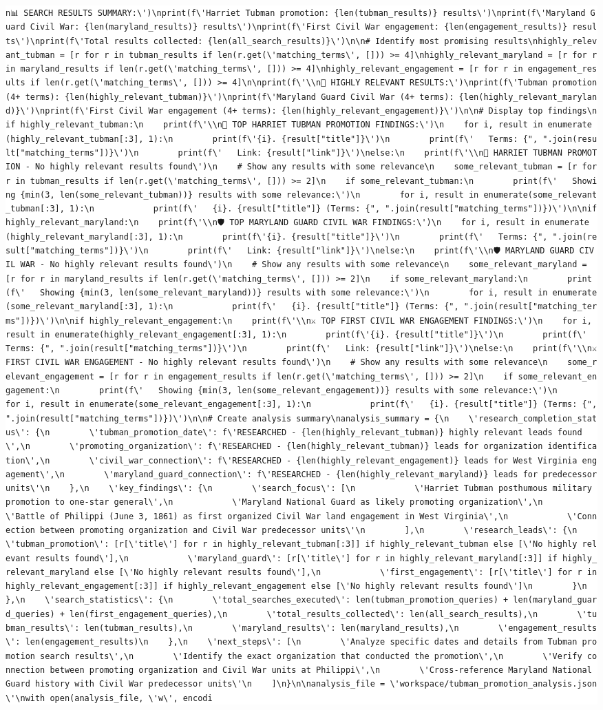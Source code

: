 ```
n📊 SEARCH RESULTS SUMMARY:\')\nprint(f\'Harriet Tubman promotion: {len(tubman_results)} results\')\nprint(f\'Maryland Guard Civil War: {len(maryland_results)} results\')\nprint(f\'First Civil War engagement: {len(engagement_results)} results\')\nprint(f\'Total results collected: {len(all_search_results)}\')\n\n# Identify most promising results\nhighly_relevant_tubman = [r for r in tubman_results if len(r.get(\'matching_terms\', [])) >= 4]\nhighly_relevant_maryland = [r for r in maryland_results if len(r.get(\'matching_terms\', [])) >= 4]\nhighly_relevant_engagement = [r for r in engagement_results if len(r.get(\'matching_terms\', [])) >= 4]\n\nprint(f\'\\n🎯 HIGHLY RELEVANT RESULTS:\')\nprint(f\'Tubman promotion (4+ terms): {len(highly_relevant_tubman)}\')\nprint(f\'Maryland Guard Civil War (4+ terms): {len(highly_relevant_maryland)}\')\nprint(f\'First Civil War engagement (4+ terms): {len(highly_relevant_engagement)}\')\n\n# Display top findings\nif highly_relevant_tubman:\n    print(f\'\\n🏅 TOP HARRIET TUBMAN PROMOTION FINDINGS:\')\n    for i, result in enumerate(highly_relevant_tubman[:3], 1):\n        print(f\'{i}. {result["title"]}\')\n        print(f\'   Terms: {", ".join(result["matching_terms"])}\')\n        print(f\'   Link: {result["link"]}\')\nelse:\n    print(f\'\\n🏅 HARRIET TUBMAN PROMOTION - No highly relevant results found\')\n    # Show any results with some relevance\n    some_relevant_tubman = [r for r in tubman_results if len(r.get(\'matching_terms\', [])) >= 2]\n    if some_relevant_tubman:\n        print(f\'   Showing {min(3, len(some_relevant_tubman))} results with some relevance:\')\n        for i, result in enumerate(some_relevant_tubman[:3], 1):\n            print(f\'   {i}. {result["title"]} (Terms: {", ".join(result["matching_terms"])})\')\n\nif highly_relevant_maryland:\n    print(f\'\\n🛡️ TOP MARYLAND GUARD CIVIL WAR FINDINGS:\')\n    for i, result in enumerate(highly_relevant_maryland[:3], 1):\n        print(f\'{i}. {result["title"]}\')\n        print(f\'   Terms: {", ".join(result["matching_terms"])}\')\n        print(f\'   Link: {result["link"]}\')\nelse:\n    print(f\'\\n🛡️ MARYLAND GUARD CIVIL WAR - No highly relevant results found\')\n    # Show any results with some relevance\n    some_relevant_maryland = [r for r in maryland_results if len(r.get(\'matching_terms\', [])) >= 2]\n    if some_relevant_maryland:\n        print(f\'   Showing {min(3, len(some_relevant_maryland))} results with some relevance:\')\n        for i, result in enumerate(some_relevant_maryland[:3], 1):\n            print(f\'   {i}. {result["title"]} (Terms: {", ".join(result["matching_terms"])})\')\n\nif highly_relevant_engagement:\n    print(f\'\\n⚔️ TOP FIRST CIVIL WAR ENGAGEMENT FINDINGS:\')\n    for i, result in enumerate(highly_relevant_engagement[:3], 1):\n        print(f\'{i}. {result["title"]}\')\n        print(f\'   Terms: {", ".join(result["matching_terms"])}\')\n        print(f\'   Link: {result["link"]}\')\nelse:\n    print(f\'\\n⚔️ FIRST CIVIL WAR ENGAGEMENT - No highly relevant results found\')\n    # Show any results with some relevance\n    some_relevant_engagement = [r for r in engagement_results if len(r.get(\'matching_terms\', [])) >= 2]\n    if some_relevant_engagement:\n        print(f\'   Showing {min(3, len(some_relevant_engagement))} results with some relevance:\')\n        for i, result in enumerate(some_relevant_engagement[:3], 1):\n            print(f\'   {i}. {result["title"]} (Terms: {", ".join(result["matching_terms"])})\')\n\n# Create analysis summary\nanalysis_summary = {\n    \'research_completion_status\': {\n        \'tubman_promotion_date\': f\'RESEARCHED - {len(highly_relevant_tubman)} highly relevant leads found\',\n        \'promoting_organization\': f\'RESEARCHED - {len(highly_relevant_tubman)} leads for organization identification\',\n        \'civil_war_connection\': f\'RESEARCHED - {len(highly_relevant_engagement)} leads for West Virginia engagement\',\n        \'maryland_guard_connection\': f\'RESEARCHED - {len(highly_relevant_maryland)} leads for predecessor units\'\n    },\n    \'key_findings\': {\n        \'search_focus\': [\n            \'Harriet Tubman posthumous military promotion to one-star general\',\n            \'Maryland National Guard as likely promoting organization\',\n            \'Battle of Philippi (June 3, 1861) as first organized Civil War land engagement in West Virginia\',\n            \'Connection between promoting organization and Civil War predecessor units\'\n        ],\n        \'research_leads\': {\n            \'tubman_promotion\': [r[\'title\'] for r in highly_relevant_tubman[:3]] if highly_relevant_tubman else [\'No highly relevant results found\'],\n            \'maryland_guard\': [r[\'title\'] for r in highly_relevant_maryland[:3]] if highly_relevant_maryland else [\'No highly relevant results found\'],\n            \'first_engagement\': [r[\'title\'] for r in highly_relevant_engagement[:3]] if highly_relevant_engagement else [\'No highly relevant results found\']\n        }\n    },\n    \'search_statistics\': {\n        \'total_searches_executed\': len(tubman_promotion_queries) + len(maryland_guard_queries) + len(first_engagement_queries),\n        \'total_results_collected\': len(all_search_results),\n        \'tubman_results\': len(tubman_results),\n        \'maryland_results\': len(maryland_results),\n        \'engagement_results\': len(engagement_results)\n    },\n    \'next_steps\': [\n        \'Analyze specific dates and details from Tubman promotion search results\',\n        \'Identify the exact organization that conducted the promotion\',\n        \'Verify connection between promoting organization and Civil War units at Philippi\',\n        \'Cross-reference Maryland National Guard history with Civil War predecessor units\'\n    ]\n}\n\nanalysis_file = \'workspace/tubman_promotion_analysis.json\'\nwith open(analysis_file, \'w\', encodi
```